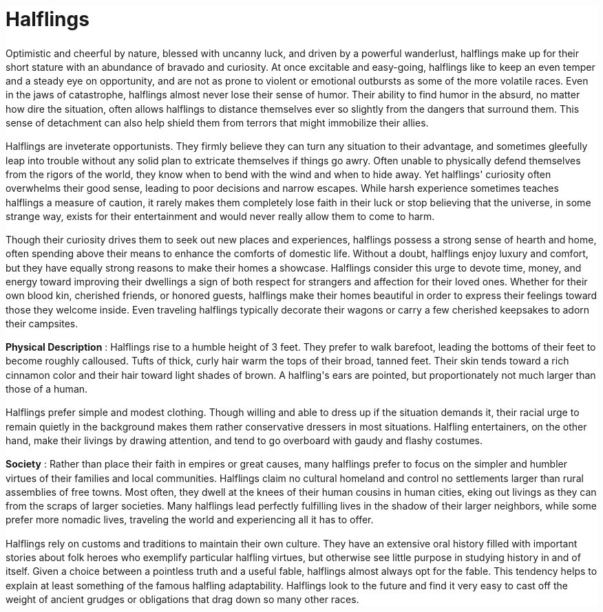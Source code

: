 # Halflings 

Optimistic and cheerful by nature, blessed with uncanny luck, and driven by a powerful wanderlust, halflings make up for their short stature with an abundance of bravado and curiosity. At once excitable and easy-going, halflings like to keep an even temper and a steady eye on opportunity, and are not as prone to violent or emotional outbursts as some of the more volatile races. Even in the jaws of catastrophe, halflings almost never lose their sense of humor. Their ability to find humor in the absurd, no matter how dire the situation, often allows halflings to distance themselves ever so slightly from the dangers that surround them. This sense of detachment can also help shield them from terrors that might immobilize their allies.

Halflings are inveterate opportunists. They firmly believe they can turn any situation to their advantage, and sometimes gleefully leap into trouble without any solid plan to extricate themselves if things go awry. Often unable to physically defend themselves from the rigors of the world, they know when to bend with the wind and when to hide away. Yet halflings' curiosity often overwhelms their good sense, leading to poor decisions and narrow escapes. While harsh experience sometimes teaches halflings a measure of caution, it rarely makes them completely lose faith in their luck or stop believing that the universe, in some strange way, exists for their entertainment and would never really allow them to come to harm.

Though their curiosity drives them to seek out new places and experiences, halflings possess a strong sense of hearth and home, often spending above their means to enhance the comforts of domestic life. Without a doubt, halflings enjoy luxury and comfort, but they have equally strong reasons to make their homes a showcase. Halflings consider this urge to devote time, money, and energy toward improving their dwellings a sign of both respect for strangers and affection for their loved ones. Whether for their own blood kin, cherished friends, or honored guests, halflings make their homes beautiful in order to express their feelings toward those they welcome inside. Even traveling halflings typically decorate their wagons or carry a few cherished keepsakes to adorn their campsites.

**Physical Description** : Halflings rise to a humble height of 3 feet. They prefer to walk barefoot, leading the bottoms of their feet to become roughly calloused. Tufts of thick, curly hair warm the tops of their broad, tanned feet. Their skin tends toward a rich cinnamon color and their hair toward light shades of brown. A halfling's ears are pointed, but proportionately not much larger than those of a human.

Halflings prefer simple and modest clothing. Though willing and able to dress up if the situation demands it, their racial urge to remain quietly in the background makes them rather conservative dressers in most situations. Halfling entertainers, on the other hand, make their livings by drawing attention, and tend to go overboard with gaudy and flashy costumes.

**Society** : Rather than place their faith in empires or great causes, many halflings prefer to focus on the simpler and humbler virtues of their families and local communities. Halflings claim no cultural homeland and control no settlements larger than rural assemblies of free towns. Most often, they dwell at the knees of their human cousins in human cities, eking out livings as they can from the scraps of larger societies. Many halflings lead perfectly fulfilling lives in the shadow of their larger neighbors, while some prefer more nomadic lives, traveling the world and experiencing all it has to offer.

Halflings rely on customs and traditions to maintain their own culture. They have an extensive oral history filled with important stories about folk heroes who exemplify particular halfling virtues, but otherwise see little purpose in studying history in and of itself. Given a choice between a pointless truth and a useful fable, halflings almost always opt for the fable. This tendency helps to explain at least something of the famous halfling adaptability. Halflings look to the future and find it very easy to cast off the weight of ancient grudges or obligations that drag down so many other races.
